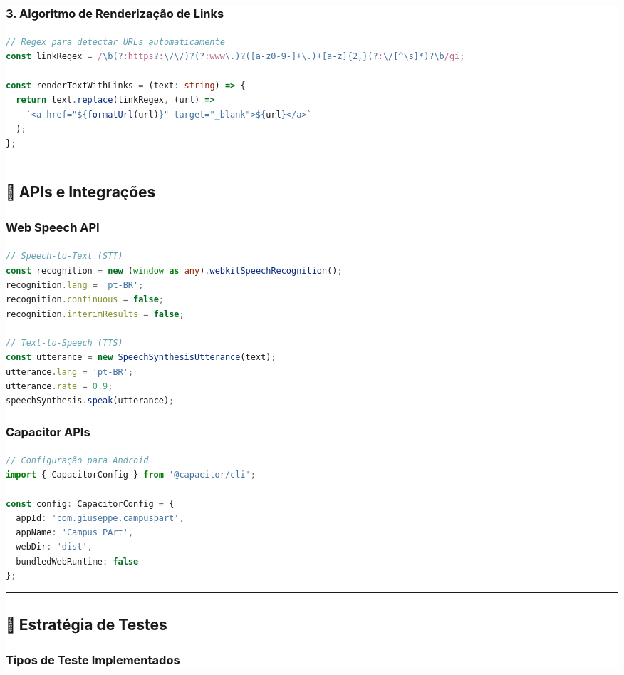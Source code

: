 ### 3. Algoritmo de Renderização de Links
```typescript
// Regex para detectar URLs automaticamente
const linkRegex = /\b(?:https?:\/\/)?(?:www\.)?([a-z0-9-]+\.)+[a-z]{2,}(?:\/[^\s]*)?\b/gi;

const renderTextWithLinks = (text: string) => {
  return text.replace(linkRegex, (url) => 
    `<a href="${formatUrl(url)}" target="_blank">${url}</a>`
  );
};
```

---

## 🎤 APIs e Integrações

### Web Speech API
```typescript
// Speech-to-Text (STT)
const recognition = new (window as any).webkitSpeechRecognition();
recognition.lang = 'pt-BR';
recognition.continuous = false;
recognition.interimResults = false;

// Text-to-Speech (TTS)
const utterance = new SpeechSynthesisUtterance(text);
utterance.lang = 'pt-BR';
utterance.rate = 0.9;
speechSynthesis.speak(utterance);
```

### Capacitor APIs
```typescript
// Configuração para Android
import { CapacitorConfig } from '@capacitor/cli';

const config: CapacitorConfig = {
  appId: 'com.giuseppe.campuspart',
  appName: 'Campus PArt',
  webDir: 'dist',
  bundledWebRuntime: false
};
```

---

## 🧪 Estratégia de Testes

### Tipos de Teste Implementados
